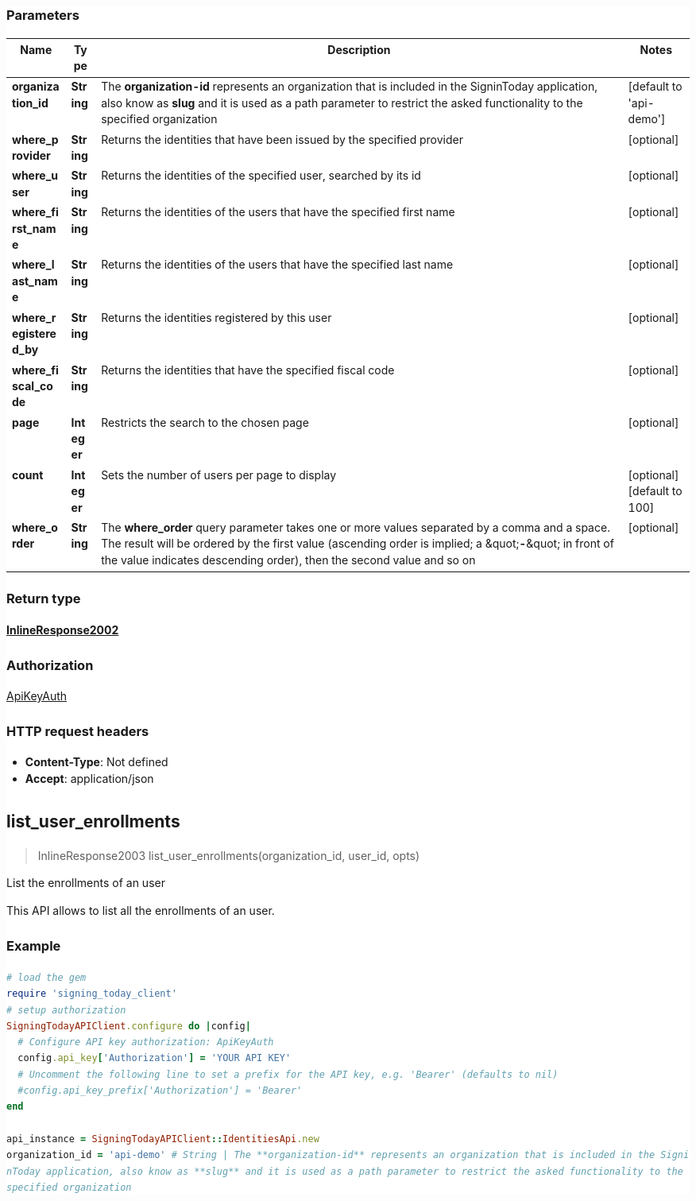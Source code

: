 ### Parameters


Name | Type | Description  | Notes
------------- | ------------- | ------------- | -------------
 **organization_id** | **String**| The **organization-id** represents an organization that is included in the SigninToday application, also know as **slug** and it is used as a path parameter to restrict the asked functionality to the specified organization  | [default to &#39;api-demo&#39;]
 **where_provider** | **String**| Returns the identities that have been issued by the specified provider | [optional] 
 **where_user** | **String**| Returns the identities of the specified user, searched by its id | [optional] 
 **where_first_name** | **String**| Returns the identities of the users that have the specified first name | [optional] 
 **where_last_name** | **String**| Returns the identities of the users that have the specified last name | [optional] 
 **where_registered_by** | **String**| Returns the identities registered by this user | [optional] 
 **where_fiscal_code** | **String**| Returns the identities that have the specified fiscal code | [optional] 
 **page** | **Integer**| Restricts the search to the chosen page | [optional] 
 **count** | **Integer**| Sets the number of users per page to display | [optional] [default to 100]
 **where_order** | **String**| The **where_order** query parameter takes one or more values separated by a comma and a space. The result will be ordered by the first value (ascending order is implied; a \&quot;**-**\&quot; in front of the value indicates descending order), then the second value and so on | [optional] 

### Return type

[**InlineResponse2002**](InlineResponse2002.md)

### Authorization

[ApiKeyAuth](../README.md#ApiKeyAuth)

### HTTP request headers

- **Content-Type**: Not defined
- **Accept**: application/json


## list_user_enrollments

> InlineResponse2003 list_user_enrollments(organization_id, user_id, opts)

List the enrollments of an user

This API allows to list all the enrollments of an user. 

### Example

```ruby
# load the gem
require 'signing_today_client'
# setup authorization
SigningTodayAPIClient.configure do |config|
  # Configure API key authorization: ApiKeyAuth
  config.api_key['Authorization'] = 'YOUR API KEY'
  # Uncomment the following line to set a prefix for the API key, e.g. 'Bearer' (defaults to nil)
  #config.api_key_prefix['Authorization'] = 'Bearer'
end

api_instance = SigningTodayAPIClient::IdentitiesApi.new
organization_id = 'api-demo' # String | The **organization-id** represents an organization that is included in the SigninToday application, also know as **slug** and it is used as a path parameter to restrict the asked functionality to the specified organization 
```